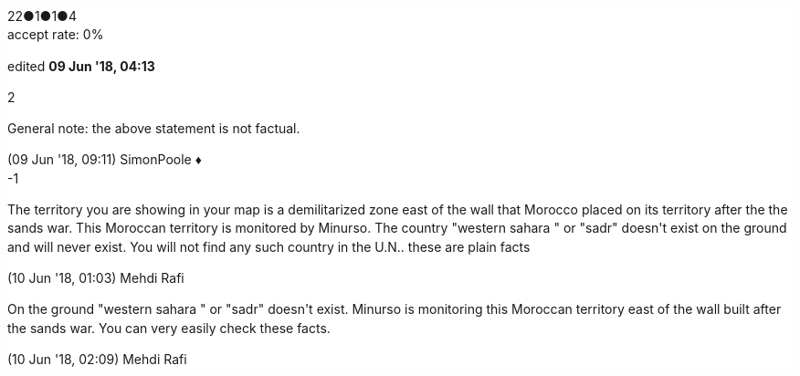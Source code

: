 <span class="score" title="22 reputation points">22</span><span title="1 badges"><span class="badge1">●</span><span class="badgecount">1</span></span><span title="1 badges"><span class="silver">●</span><span class="badgecount">1</span></span><span title="4 badges"><span class="bronze">●</span><span class="badgecount">4</span></span><br />
<span class="accept_rate" title="Rate of the user&#39;s accepted answers">accept rate:</span> <span title="Mehdi Rafi has no accepted answers">0%</span> </br></p>
</div>
<div class="post-update-info post-update-info-edited">
<p><span> edited <strong>09 Jun '18, 04:13</strong> </span></p>
</div>
</div>
<div id="comments-container-64118" class="comments-container">
<span id="64123"></span>
<div id="comment-64123" class="comment">
<div id="post-64123-score" class="comment-score">
2
</div>
<div class="comment-text">
<p>General note: the above statement is not factual.</p>
</div>
<div id="comment-64123-info" class="comment-info">
<span class="comment-age">(09 Jun '18, 09:11)</span> <span class="comment-user userinfo">SimonPoole ♦</span>
</div>
</div>
<span id="64134"></span>
<div id="comment-64134" class="comment">
<div id="post-64134-score" class="comment-score">
-1
</div>
<div class="comment-text">
<p>The territory you are showing in your map is a demilitarized zone east of the wall that Morocco placed on its territory after the the sands war. This Moroccan territory is monitored by Minurso. The country "western sahara " or "sadr" doesn't exist on the ground and will never exist. You will not find any such country in the U.N.. these are plain facts</p>
</div>
<div id="comment-64134-info" class="comment-info">
<span class="comment-age">(10 Jun '18, 01:03)</span> <span class="comment-user userinfo">Mehdi Rafi</span>
</div>
</div>
<span id="64138"></span>
<div id="comment-64138" class="comment">
<div id="post-64138-score" class="comment-score">
&#10;</div>
<div class="comment-text">
<p>On the ground "western sahara " or "sadr" doesn't exist. Minurso is monitoring this Moroccan territory east of the wall built after the sands war. You can very easily check these facts.</p>
</div>
<div id="comment-64138-info" class="comment-info">
<span class="comment-age">(10 Jun '18, 02:09)</span> <span class="comment-user userinfo">Mehdi Rafi</span>
</div>
</div>
</div>
<div id="comment-tools-64118" class="comment-tools">
&#10;</div>
<div class="clear">
&#10;</div>
<div id="comment-64118-form-container" class="comment-form-container">
&#10;</div>
<div class="clear">
&#10;</div>
</div></td>